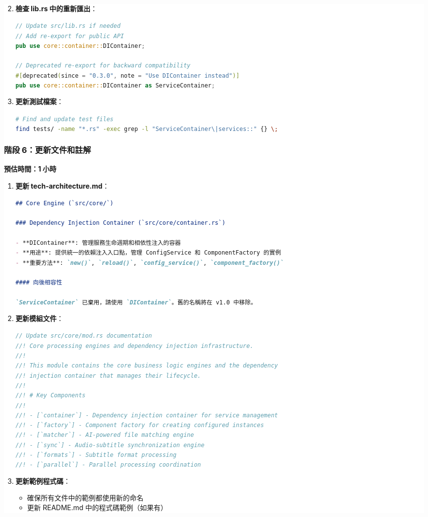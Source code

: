 2. **檢查 lib.rs 中的重新匯出**：
   ```rust
   // Update src/lib.rs if needed
   // Add re-export for public API
   pub use core::container::DIContainer;
   
   // Deprecated re-export for backward compatibility
   #[deprecated(since = "0.3.0", note = "Use DIContainer instead")]
   pub use core::container::DIContainer as ServiceContainer;
   ```

3. **更新測試檔案**：
   ```bash
   # Find and update test files
   find tests/ -name "*.rs" -exec grep -l "ServiceContainer\|services::" {} \;
   ```

### 階段 6：更新文件和註解
**預估時間：1 小時**

1. **更新 tech-architecture.md**：
   ```markdown
   ## Core Engine (`src/core/`)
   
   ### Dependency Injection Container (`src/core/container.rs`)
   
   - **DIContainer**: 管理服務生命週期和相依性注入的容器
   - **用途**: 提供統一的依賴注入入口點，管理 ConfigService 和 ComponentFactory 的實例
   - **重要方法**: `new()`, `reload()`, `config_service()`, `component_factory()`
   
   #### 向後相容性
   
   `ServiceContainer` 已棄用，請使用 `DIContainer`。舊的名稱將在 v1.0 中移除。
   ```

2. **更新模組文件**：
   ```rust
   // Update src/core/mod.rs documentation
   //! Core processing engines and dependency injection infrastructure.
   //!
   //! This module contains the core business logic engines and the dependency
   //! injection container that manages their lifecycle.
   //!
   //! # Key Components
   //!
   //! - [`container`] - Dependency injection container for service management
   //! - [`factory`] - Component factory for creating configured instances
   //! - [`matcher`] - AI-powered file matching engine
   //! - [`sync`] - Audio-subtitle synchronization engine
   //! - [`formats`] - Subtitle format processing
   //! - [`parallel`] - Parallel processing coordination
   ```

3. **更新範例程式碼**：
   - 確保所有文件中的範例都使用新的命名
   - 更新 README.md 中的程式碼範例（如果有）
